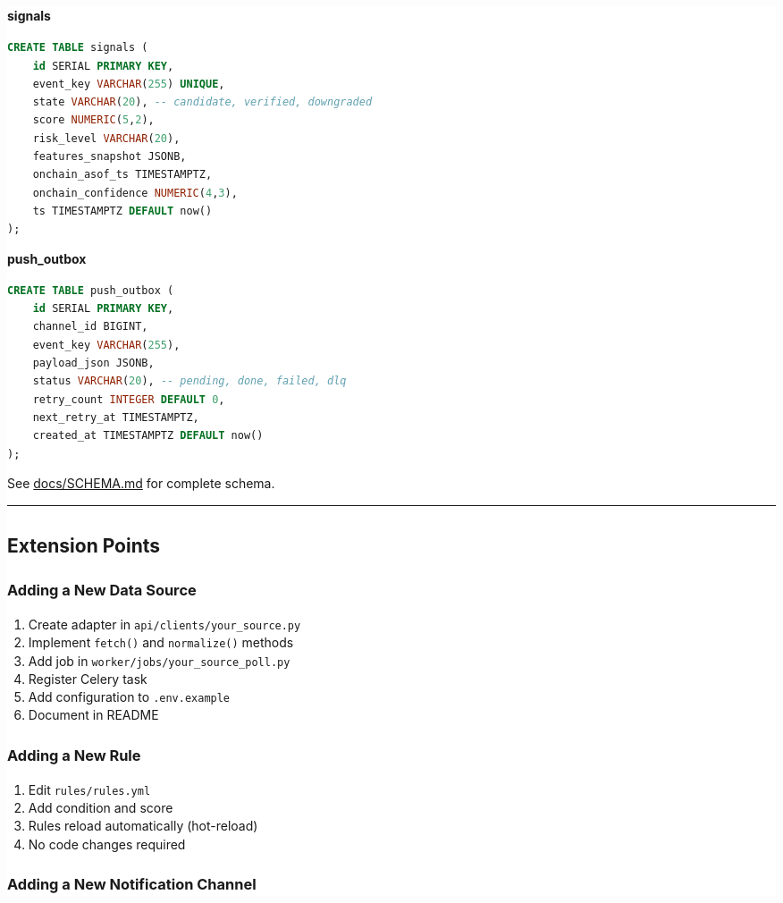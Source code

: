 **signals**
```sql
CREATE TABLE signals (
    id SERIAL PRIMARY KEY,
    event_key VARCHAR(255) UNIQUE,
    state VARCHAR(20), -- candidate, verified, downgraded
    score NUMERIC(5,2),
    risk_level VARCHAR(20),
    features_snapshot JSONB,
    onchain_asof_ts TIMESTAMPTZ,
    onchain_confidence NUMERIC(4,3),
    ts TIMESTAMPTZ DEFAULT now()
);
```

**push_outbox**
```sql
CREATE TABLE push_outbox (
    id SERIAL PRIMARY KEY,
    channel_id BIGINT,
    event_key VARCHAR(255),
    payload_json JSONB,
    status VARCHAR(20), -- pending, done, failed, dlq
    retry_count INTEGER DEFAULT 0,
    next_retry_at TIMESTAMPTZ,
    created_at TIMESTAMPTZ DEFAULT now()
);
```

See [docs/SCHEMA.md](docs/SCHEMA.md) for complete schema.

---

## Extension Points

### Adding a New Data Source

1. Create adapter in `api/clients/your_source.py`
2. Implement `fetch()` and `normalize()` methods
3. Add job in `worker/jobs/your_source_poll.py`
4. Register Celery task
5. Add configuration to `.env.example`
6. Document in README

### Adding a New Rule

1. Edit `rules/rules.yml`
2. Add condition and score
3. Rules reload automatically (hot-reload)
4. No code changes required

### Adding a New Notification Channel
